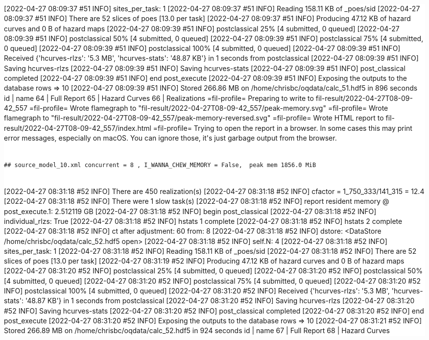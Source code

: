 [2022-04-27 08:09:37 #51 INFO] sites_per_task: 1
[2022-04-27 08:09:37 #51 INFO] Reading 158.11 KB of _poes/sid
[2022-04-27 08:09:37 #51 INFO] There are 52 slices of poes [13.0 per task]
[2022-04-27 08:09:37 #51 INFO] Producing 47.12 KB of hazard curves and 0 B of hazard maps
[2022-04-27 08:09:39 #51 INFO] postclassical  25% [4 submitted, 0 queued]
[2022-04-27 08:09:39 #51 INFO] postclassical  50% [4 submitted, 0 queued]
[2022-04-27 08:09:39 #51 INFO] postclassical  75% [4 submitted, 0 queued]
[2022-04-27 08:09:39 #51 INFO] postclassical 100% [4 submitted, 0 queued]
[2022-04-27 08:09:39 #51 INFO] Received {'hcurves-rlzs': '5.3 MB', 'hcurves-stats': '48.87 KB'} in 1 seconds from postclassical
[2022-04-27 08:09:39 #51 INFO] Saving hcurves-rlzs
[2022-04-27 08:09:39 #51 INFO] Saving hcurves-stats
[2022-04-27 08:09:39 #51 INFO] post_classical completed
[2022-04-27 08:09:39 #51 INFO] end post_execute
[2022-04-27 08:09:39 #51 INFO] Exposing the outputs to the database
rows => 10
[2022-04-27 08:09:39 #51 INFO] Stored 266.86 MB on /home/chrisbc/oqdata/calc_51.hdf5 in 896 seconds
  id | name
  64 | Full Report
  65 | Hazard Curves
  66 | Realizations
=fil-profile= Preparing to write to fil-result/2022-04-27T08-09-42_557
=fil-profile= Wrote flamegraph to "fil-result/2022-04-27T08-09-42_557/peak-memory.svg"
=fil-profile= Wrote flamegraph to "fil-result/2022-04-27T08-09-42_557/peak-memory-reversed.svg"
=fil-profile= Wrote HTML report to fil-result/2022-04-27T08-09-42_557/index.html
=fil-profile= Trying to open the report in a browser. In some cases this may print error messages, especially on macOS. You can ignore those, it's just garbage output from the browser.
```

## source_model_10.xml concurrent = 8 , I_WANNA_CHEW_MEMORY = False,  peak mem 1856.0 MiB


```
[2022-04-27 08:31:18 #52 INFO] There are 450 realization(s)
[2022-04-27 08:31:18 #52 INFO] cfactor = 1_750_333/141_315 = 12.4
[2022-04-27 08:31:18 #52 INFO] There were 1 slow task(s)
[2022-04-27 08:31:18 #52 INFO] report resident memory @ post_execute.1: 2.512119 GB
[2022-04-27 08:31:18 #52 INFO] begin post_classical
[2022-04-27 08:31:18 #52 INFO] individual_rlzs: True
[2022-04-27 08:31:18 #52 INFO] hstats 1 complete
[2022-04-27 08:31:18 #52 INFO] hstats 2 complete
[2022-04-27 08:31:18 #52 INFO] ct after adjustment: 60 from: 8
[2022-04-27 08:31:18 #52 INFO] dstore: <DataStore /home/chrisbc/oqdata/calc_52.hdf5 open>
[2022-04-27 08:31:18 #52 INFO] self.N: 4
[2022-04-27 08:31:18 #52 INFO] sites_per_task: 1
[2022-04-27 08:31:18 #52 INFO] Reading 158.11 KB of _poes/sid
[2022-04-27 08:31:18 #52 INFO] There are 52 slices of poes [13.0 per task]
[2022-04-27 08:31:19 #52 INFO] Producing 47.12 KB of hazard curves and 0 B of hazard maps
[2022-04-27 08:31:20 #52 INFO] postclassical  25% [4 submitted, 0 queued]
[2022-04-27 08:31:20 #52 INFO] postclassical  50% [4 submitted, 0 queued]
[2022-04-27 08:31:20 #52 INFO] postclassical  75% [4 submitted, 0 queued]
[2022-04-27 08:31:20 #52 INFO] postclassical 100% [4 submitted, 0 queued]
[2022-04-27 08:31:20 #52 INFO] Received {'hcurves-rlzs': '5.3 MB', 'hcurves-stats': '48.87 KB'} in 1 seconds from postclassical
[2022-04-27 08:31:20 #52 INFO] Saving hcurves-rlzs
[2022-04-27 08:31:20 #52 INFO] Saving hcurves-stats
[2022-04-27 08:31:20 #52 INFO] post_classical completed
[2022-04-27 08:31:20 #52 INFO] end post_execute
[2022-04-27 08:31:20 #52 INFO] Exposing the outputs to the database
rows => 10
[2022-04-27 08:31:21 #52 INFO] Stored 266.89 MB on /home/chrisbc/oqdata/calc_52.hdf5 in 924 seconds
  id | name
  67 | Full Report
  68 | Hazard Curves